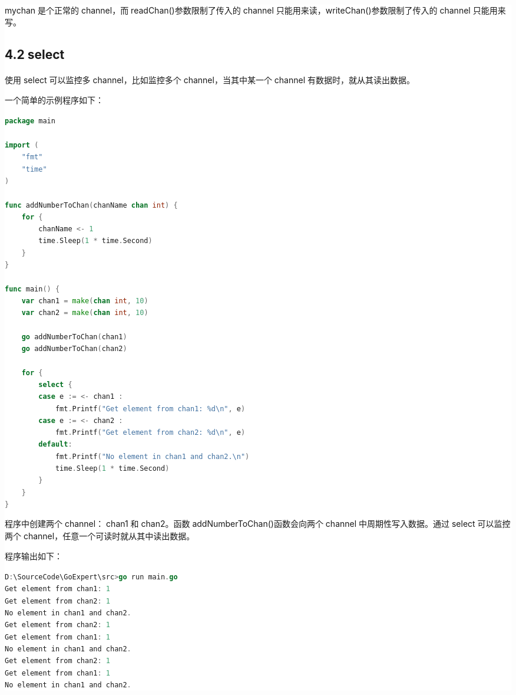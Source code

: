 mychan 是个正常的 channel，而 readChan()参数限制了传入的 channel 只能用来读，writeChan()参数限制了传入的 channel 只能用来写。

## 4.2 select

使用 select 可以监控多 channel，比如监控多个 channel，当其中某一个 channel 有数据时，就从其读出数据。

一个简单的示例程序如下：

```go
package main

import (
    "fmt"
    "time"
)

func addNumberToChan(chanName chan int) {
    for {
        chanName <- 1
        time.Sleep(1 * time.Second)
    }
}

func main() {
    var chan1 = make(chan int, 10)
    var chan2 = make(chan int, 10)

    go addNumberToChan(chan1)
    go addNumberToChan(chan2)

    for {
        select {
        case e := <- chan1 :
            fmt.Printf("Get element from chan1: %d\n", e)
        case e := <- chan2 :
            fmt.Printf("Get element from chan2: %d\n", e)
        default:
            fmt.Printf("No element in chan1 and chan2.\n")
            time.Sleep(1 * time.Second)
        }
    }
}
```

程序中创建两个 channel： chan1 和 chan2。函数 addNumberToChan()函数会向两个 channel 中周期性写入数据。通过 select 可以监控两个 channel，任意一个可读时就从其中读出数据。

程序输出如下：

```go
D:\SourceCode\GoExpert\src>go run main.go
Get element from chan1: 1
Get element from chan2: 1
No element in chan1 and chan2.
Get element from chan2: 1
Get element from chan1: 1
No element in chan1 and chan2.
Get element from chan2: 1
Get element from chan1: 1
No element in chan1 and chan2.
```
